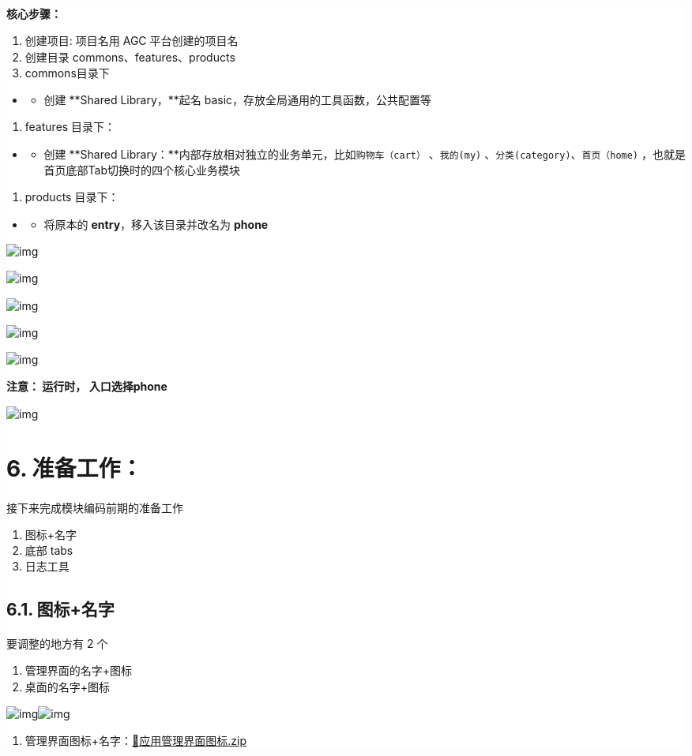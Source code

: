 **核心步骤：**

1. 创建项目: 项目名用 AGC 平台创建的项目名
2. 创建目录 commons、features、products
3. commons目录下

- - 创建 **Shared Library，**起名 basic，存放全局通用的工具函数，公共配置等

1. features 目录下：

- - 创建 **Shared Library：**内部存放相对独立的业务单元，比如`购物车（cart）` 、`我的(my)` 、`分类(category)`、`首页（home)` ，也就是首页底部Tab切换时的四个核心业务模块

1. products 目录下：

- - 将原本的 **entry**，移入该目录并改名为 **phone**

![img](https://cdn.nlark.com/yuque/0/2024/png/639379/1717381715200-4aaad0ed-c18e-413d-b823-82ffe9adbeeb.png)



![img](https://cdn.nlark.com/yuque/0/2024/png/639379/1717343980456-17ea7df0-fc18-4c82-b8ab-ccbc4327e323.png)

![img](https://cdn.nlark.com/yuque/0/2024/png/639379/1717343999452-d3a564e7-30e9-485a-aacc-67fea4d0bd90.png)

![img](https://cdn.nlark.com/yuque/0/2024/png/639379/1724049366986-2c5b6f81-1fe1-4a56-bbd4-3816c7bd25be.png?x-oss-process=image%2Fformat%2Cwebp)

![img](https://cdn.nlark.com/yuque/0/2024/png/639379/1717344045130-7fb1a99c-f166-4fe4-9ad3-ccb327f66997.png)

**注意： 运行时， 入口选择phone**

![img](https://cdn.nlark.com/yuque/0/2025/png/38706227/1742740903025-b16f9d3c-c900-42de-b022-467700854b70.png)



# 6. 准备工作：

接下来完成模块编码前期的准备工作

1. 图标+名字
2. 底部 tabs
3. 日志工具



## 6.1. 图标+名字

要调整的地方有 2 个

1. 管理界面的名字+图标
2. 桌面的名字+图标

![img](https://cdn.nlark.com/yuque/0/2024/png/639379/1717380677628-757ff7b4-f6f6-4d19-84c5-1085cfa71f36.png)![img](https://cdn.nlark.com/yuque/0/2024/png/639379/1717380707086-32a53ec6-a033-4f95-ae48-5f96506ddede.png)



1. 管理界面图标+名字：[📎应用管理界面图标.zip](https://www.yuque.com/attachments/yuque/0/2025/zip/38706227/1747031189167-78f19d2d-f33d-4f5a-90f6-2645e6655ea6.zip)

